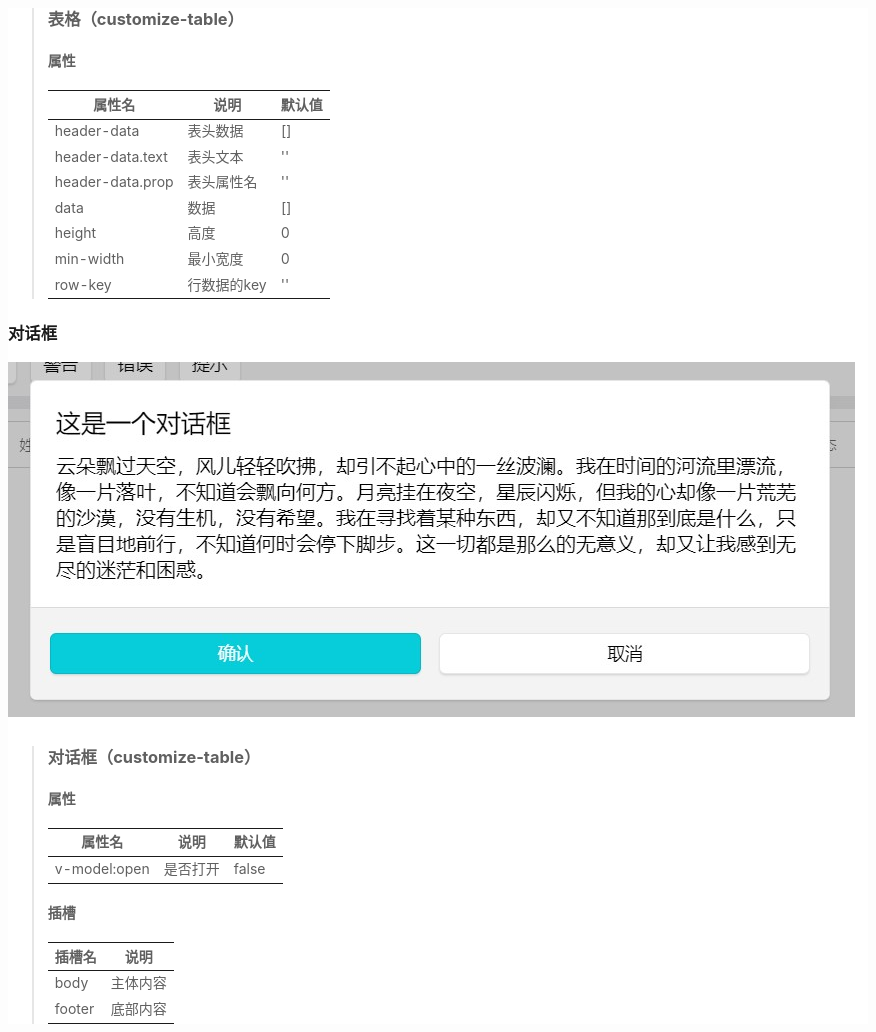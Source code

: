 > ### 表格（customize-table）
> #### 属性
> |属性名|说明|默认值|
> |-|-|-|
> |header-data|表头数据|[]|
> |header-data.text|表头文本|''|
> |header-data.prop|表头属性名|''|
> |data|数据|[]|
> |height|高度|0|
> |min-width|最小宽度|0|
> |row-key|行数据的key|''|

### 对话框

![对话框](./pics/dialog.jpg)

> ### 对话框（customize-table）
> #### 属性
> |属性名|说明|默认值|
> |-|-|-|
> |v-model:open|是否打开|false|
> #### 插槽
> |插槽名|说明|
> |-|-|
> |body|主体内容|
> |footer|底部内容|